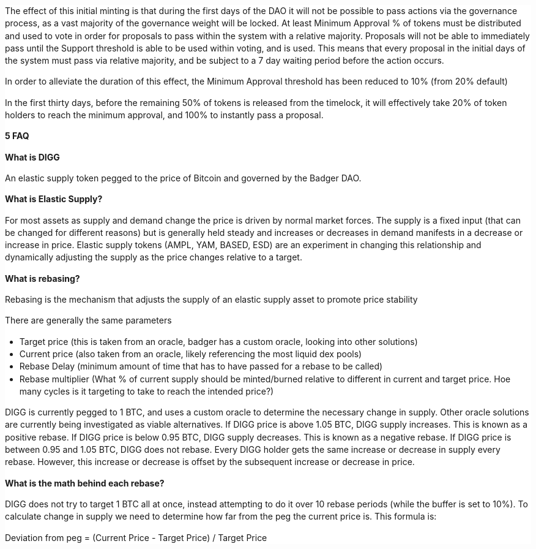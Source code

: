 The effect of this initial minting is that during the first days of the DAO it will not be possible to pass actions via the governance process, as a vast majority of the governance weight will be locked. At least Minimum Approval % of tokens must be distributed and used to vote in order for proposals to pass within the system with a relative majority. Proposals will not be able to immediately pass until the Support threshold is able to be used within voting, and is used. This means that every proposal in the initial days of the system must pass via relative majority, and be subject to a 7 day waiting period before the action occurs.

In order to alleviate the duration of this effect, the Minimum Approval threshold has been reduced to 10% (from 20% default)

In the first thirty days, before the remaining 50% of tokens is released from the timelock, it will effectively take 20% of token holders to reach the minimum approval, and 100% to instantly pass a proposal.

**5 FAQ**

**What is DIGG**

An elastic supply token pegged to the price of Bitcoin and governed by the Badger DAO.

**What is Elastic Supply?**

For most assets as supply and demand change the price is driven by normal market forces. The supply is a fixed input (that can be changed for different reasons) but is generally held steady and increases or decreases in demand manifests in a decrease or increase in price. Elastic supply tokens (AMPL, YAM, BASED, ESD) are an experiment in changing this relationship and dynamically adjusting the supply as the price changes relative to a target.

**What is rebasing?**

Rebasing is the mechanism that adjusts the supply of an elastic supply asset to promote price stability

There are generally the same parameters

* Target price (this is taken from an oracle, badger has a custom oracle, looking into other solutions)
* Current price (also taken from an oracle, likely referencing the most liquid dex pools)
* Rebase Delay (minimum amount of time that has to have passed for a rebase to be called)
* Rebase multiplier (What % of current supply should be minted/burned relative to different in current and target price. Hoe many cycles is it targeting to take to reach the intended price?)

DIGG is currently pegged to 1 BTC, and uses a custom oracle to determine the necessary change in supply. Other oracle solutions are currently being investigated as viable alternatives. If DIGG price is above 1.05 BTC, DIGG supply increases. This is known as a positive rebase. If DIGG price is below 0.95 BTC, DIGG supply decreases. This is known as a negative rebase. If DIGG price is between 0.95 and 1.05 BTC, DIGG does not rebase. Every DIGG holder gets the same increase or decrease in supply every rebase. However, this increase or decrease is offset by the subsequent increase or decrease in price.

**What is the math behind each rebase?**

DIGG does not try to target 1 BTC all at once, instead attempting to do it over 10 rebase periods (while the buffer is set to 10%). To calculate change in supply we need to determine how far from the peg the current price is. This formula is:

Deviation from peg = (Current Price - Target Price) / Target Price
